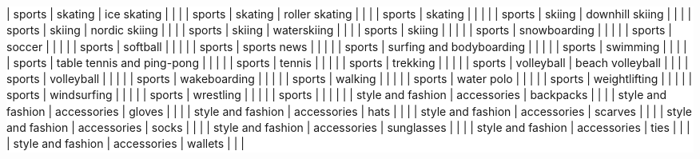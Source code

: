 | sports                    | skating                                | ice skating                            |                                |                               |
| sports                    | skating                                | roller skating                         |                                |                               |
| sports                    | skating                                |                                        |                                |                               |
| sports                    | skiing                                 | downhill skiing                        |                                |                               |
| sports                    | skiing                                 | nordic skiing                          |                                |                               |
| sports                    | skiing                                 | waterskiing                            |                                |                               |
| sports                    | skiing                                 |                                        |                                |                               |
| sports                    | snowboarding                           |                                        |                                |                               |
| sports                    | soccer                                 |                                        |                                |                               |
| sports                    | softball                               |                                        |                                |                               |
| sports                    | sports news                            |                                        |                                |                               |
| sports                    | surfing and bodyboarding               |                                        |                                |                               |
| sports                    | swimming                               |                                        |                                |                               |
| sports                    | table tennis and ping-pong             |                                        |                                |                               |
| sports                    | tennis                                 |                                        |                                |                               |
| sports                    | trekking                               |                                        |                                |                               |
| sports                    | volleyball                             | beach volleyball                       |                                |                               |
| sports                    | volleyball                             |                                        |                                |                               |
| sports                    | wakeboarding                           |                                        |                                |                               |
| sports                    | walking                                |                                        |                                |                               |
| sports                    | water polo                             |                                        |                                |                               |
| sports                    | weightlifting                          |                                        |                                |                               |
| sports                    | windsurfing                            |                                        |                                |                               |
| sports                    | wrestling                              |                                        |                                |                               |
| sports                    |                                        |                                        |                                |                               |
| style and fashion         | accessories                            | backpacks                              |                                |                               |
| style and fashion         | accessories                            | gloves                                 |                                |                               |
| style and fashion         | accessories                            | hats                                   |                                |                               |
| style and fashion         | accessories                            | scarves                                |                                |                               |
| style and fashion         | accessories                            | socks                                  |                                |                               |
| style and fashion         | accessories                            | sunglasses                             |                                |                               |
| style and fashion         | accessories                            | ties                                   |                                |                               |
| style and fashion         | accessories                            | wallets                                |                                |                               |